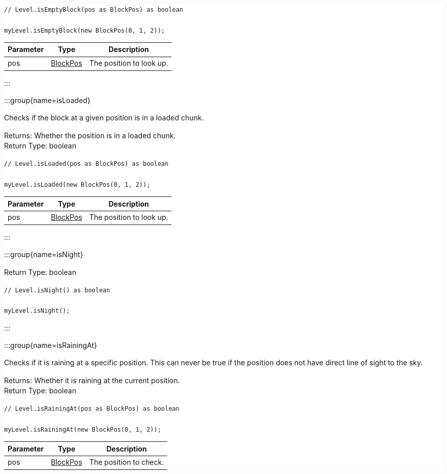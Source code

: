 ```zenscript
// Level.isEmptyBlock(pos as BlockPos) as boolean

myLevel.isEmptyBlock(new BlockPos(0, 1, 2));
```

| Parameter | Type                                        | Description              |
| --------- | ------------------------------------------- | ------------------------ |
| pos       | [BlockPos](/vanilla/api/util/math/BlockPos) | The position to look up. |


:::

:::group{name=isLoaded}

Checks if the block at a given position is in a loaded chunk.

Returns: Whether the position is in a loaded chunk.  
Return Type: boolean

```zenscript
// Level.isLoaded(pos as BlockPos) as boolean

myLevel.isLoaded(new BlockPos(0, 1, 2));
```

| Parameter | Type                                        | Description              |
| --------- | ------------------------------------------- | ------------------------ |
| pos       | [BlockPos](/vanilla/api/util/math/BlockPos) | The position to look up. |


:::

:::group{name=isNight}

Return Type: boolean

```zenscript
// Level.isNight() as boolean

myLevel.isNight();
```

:::

:::group{name=isRainingAt}

Checks if it is raining at a specific position. This can never be true if the position does not have direct line of sight to the sky.

Returns: Whether it is raining at the current position.  
Return Type: boolean

```zenscript
// Level.isRainingAt(pos as BlockPos) as boolean

myLevel.isRainingAt(new BlockPos(0, 1, 2));
```

| Parameter | Type                                        | Description            |
| --------- | ------------------------------------------- | ---------------------- |
| pos       | [BlockPos](/vanilla/api/util/math/BlockPos) | The position to check. |

